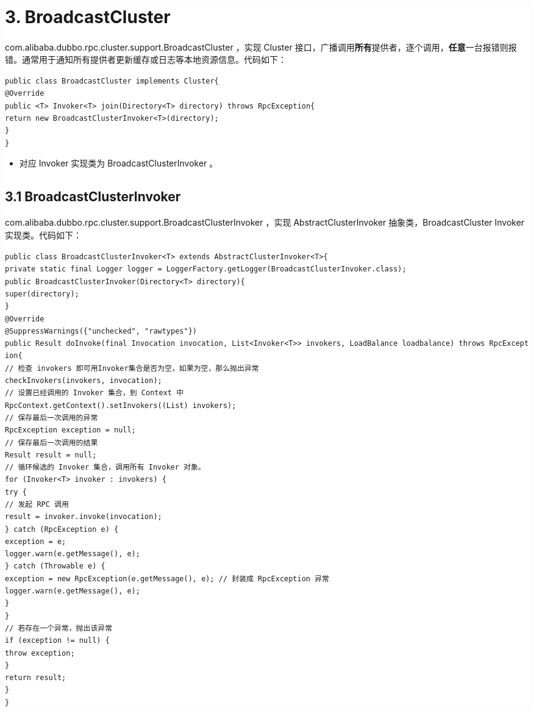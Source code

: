 # 3. BroadcastCluster

com.alibaba.dubbo.rpc.cluster.support.BroadcastCluster
，实现 Cluster 接口，广播调用**所有**提供者，逐个调用，**任意**一台报错则报错。通常用于通知所有提供者更新缓存或日志等本地资源信息。代码如下：

```
public class BroadcastCluster implements Cluster{
@Override
public <T> Invoker<T> join(Directory<T> directory) throws RpcException{
return new BroadcastClusterInvoker<T>(directory);
}
}
```

- 对应 Invoker 实现类为 BroadcastClusterInvoker 。

## 3.1 BroadcastClusterInvoker

com.alibaba.dubbo.rpc.cluster.support.BroadcastClusterInvoker
，实现 AbstractClusterInvoker 抽象类，BroadcastCluster Invoker 实现类。代码如下：

```
public class BroadcastClusterInvoker<T> extends AbstractClusterInvoker<T>{
private static final Logger logger = LoggerFactory.getLogger(BroadcastClusterInvoker.class);
public BroadcastClusterInvoker(Directory<T> directory){
super(directory);
}
@Override
@SuppressWarnings({"unchecked", "rawtypes"})
public Result doInvoke(final Invocation invocation, List<Invoker<T>> invokers, LoadBalance loadbalance) throws RpcException{
// 检查 invokers 即可用Invoker集合是否为空，如果为空，那么抛出异常
checkInvokers(invokers, invocation);
// 设置已经调用的 Invoker 集合，到 Context 中
RpcContext.getContext().setInvokers((List) invokers);
// 保存最后一次调用的异常
RpcException exception = null;
// 保存最后一次调用的结果
Result result = null;
// 循环候选的 Invoker 集合，调用所有 Invoker 对象。
for (Invoker<T> invoker : invokers) {
try {
// 发起 RPC 调用
result = invoker.invoke(invocation);
} catch (RpcException e) {
exception = e;
logger.warn(e.getMessage(), e);
} catch (Throwable e) {
exception = new RpcException(e.getMessage(), e); // 封装成 RpcException 异常
logger.warn(e.getMessage(), e);
}
}
// 若存在一个异常，抛出该异常
if (exception != null) {
throw exception;
}
return result;
}
}
```
